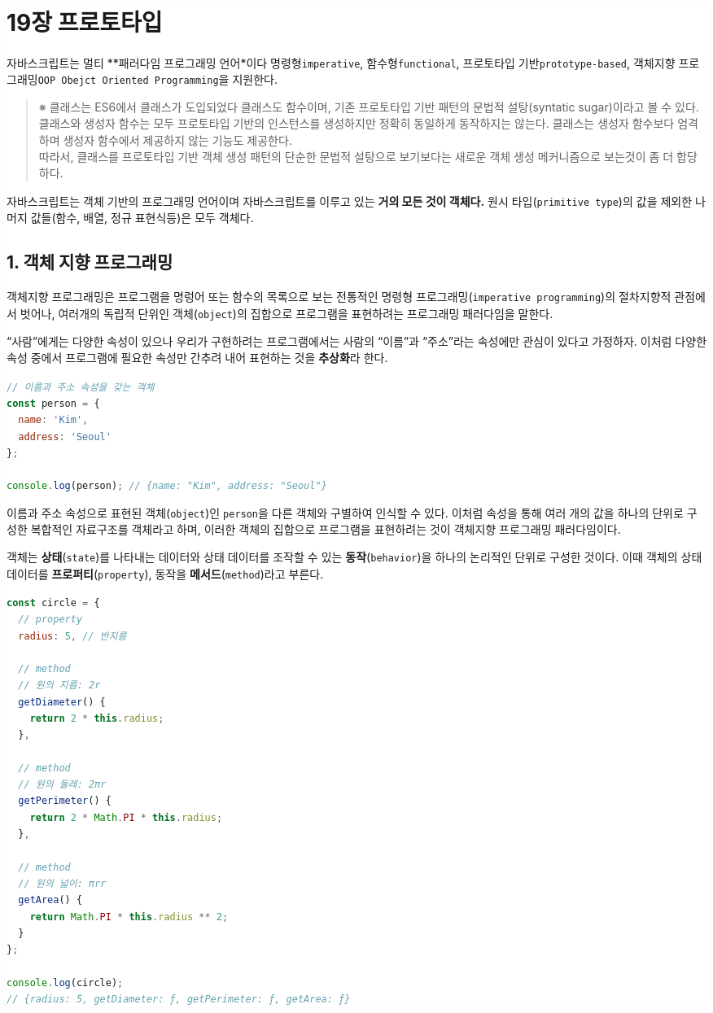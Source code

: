 # 19장 프로토타입

자바스크립트는 멀티 **패러다임 프로그래밍 언어*이다
명령형`imperative`, 함수형`functional`, 프로토타입 기반`prototype-based`, 객체지향 프로그래밍`OOP Obejct Oriented Programming`을 지원한다.

> ※ 클래스는 ES6에서 클래스가 도입되었다
> 클래스도 함수이며, 기존 프로토타입 기반 패턴의 문법적 설탕(syntatic sugar)이라고 볼 수 있다.  
> 클래스와 생성자 함수는 모두 프로토타입 기반의 인스턴스를 생성하지만 정확히 동일하게 동작하지는 않는다. 클래스는 생성자 함수보다 엄격하며 생성자 함수에서 제공하지 않는 기능도 제공한다.  
> 따라서, 클래스를 프로토타입 기반 객체 생성 패턴의 단순한 문법적 설탕으로 보기보다는 새로운 객체 생성 메커니즘으로 보는것이 좀 더 합당하다.

자바스크립트는 객체 기반의 프로그래밍 언어이며 자바스크립트를 이루고 있는 **거의 모든 것이 객체다.** 원시 타입(`primitive type`)의 값을 제외한 나머지 값들(함수, 배열, 정규 표현식등)은 모두 객체다.

## 1. 객체 지향 프로그래밍

객체지향 프로그래밍은 프로그램을 명렁어 또는 함수의 목록으로 보는 전통적인 명령형 프로그래밍(`imperative programming`)의 절차지향적 관점에서 벗어나, 여러개의 독립적 단위인 객체(`object`)의 집합으로 프로그램을 표현하려는 프로그래밍 패러다임을 말한다.

“사람”에게는 다양한 속성이 있으나 우리가 구현하려는 프로그램에서는 사람의 “이름”과 “주소”라는 속성에만 관심이 있다고 가정하자. 이처럼 다양한 속성 중에서 프로그램에 필요한 속성만 간추려 내어 표현하는 것을 **추상화**라 한다.

```js
// 이름과 주소 속성을 갖는 객체
const person = {
  name: 'Kim',
  address: 'Seoul'
};

console.log(person); // {name: "Kim", address: "Seoul"}
```

이름과 주소 속성으로 표현된 객체(`object`)인 `person`을 다른 객체와 구별하여 인식할 수 있다. 이처럼 속성을 통해 여러 개의 값을 하나의 단위로 구성한 복합적인 자료구조를 객체라고 하며, 이러한 객체의 집합으로 프로그램을 표현하려는 것이 객체지향 프로그래밍 패러다임이다.

객체는 **상태**(`state`)를 나타내는 데이터와 상태 데이터를 조작할 수 있는 **동작**(`behavior`)을 하나의 논리적인 단위로 구성한 것이다. 이때 객체의 상태 데이터를 **프로퍼티**(`property`), 동작을 **메서드**(`method`)라고 부른다.

```js
const circle = {
  // property
  radius: 5, // 반지름

  // method
  // 원의 지름: 2r
  getDiameter() {
    return 2 * this.radius;
  },

  // method
  // 원의 둘레: 2πr
  getPerimeter() {
    return 2 * Math.PI * this.radius;
  },

  // method
  // 원의 넓이: πrr
  getArea() {
    return Math.PI * this.radius ** 2;
  }
};

console.log(circle);
// {radius: 5, getDiameter: ƒ, getPerimeter: ƒ, getArea: ƒ}

```